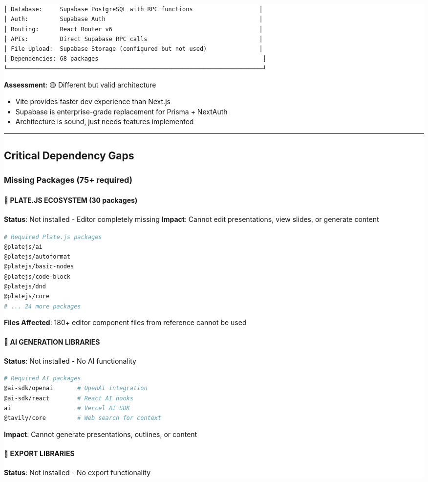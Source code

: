 ```
│ Database:     Supabase PostgreSQL with RPC functions                   │
│ Auth:         Supabase Auth                                            │
│ Routing:      React Router v6                                          │
│ APIs:         Direct Supabase RPC calls                                │
│ File Upload:  Supabase Storage (configured but not used)               │
│ Dependencies: 68 packages                                               │
└─────────────────────────────────────────────────────────────────────────┘
```

**Assessment**: 🟡 Different but valid architecture
- Vite provides faster dev experience than Next.js
- Supabase is enterprise-grade replacement for Prisma + NextAuth
- Architecture is sound, just needs features implemented

---

## Critical Dependency Gaps

### Missing Packages (75+ required)

#### 🔴 PLATE.JS ECOSYSTEM (30 packages)
**Status**: Not installed - Editor completely missing
**Impact**: Cannot edit presentations, view slides, or generate content

```bash
# Required Plate.js packages
@platejs/ai
@platejs/autoformat
@platejs/basic-nodes
@platejs/code-block
@platejs/dnd
@platejs/core
# ... 24 more packages
```

**Files Affected**: 180+ editor component files from reference cannot be used

#### 🔴 AI GENERATION LIBRARIES
**Status**: Not installed - No AI functionality

```bash
# Required AI packages
@ai-sdk/openai       # OpenAI integration
@ai-sdk/react        # React AI hooks
ai                   # Vercel AI SDK
@tavily/core         # Web search for context
```

**Impact**: Cannot generate presentations, outlines, or content

#### 🔴 EXPORT LIBRARIES
**Status**: Not installed - No export functionality
